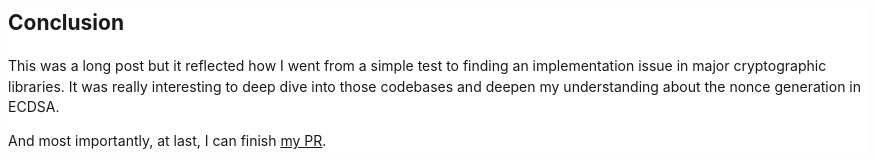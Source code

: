 ## Conclusion

This was a long post but it reflected how I went from a simple test to finding an implementation issue in major cryptographic libraries. It was really interesting to deep dive into those codebases and deepen my understanding about the nonce generation in ECDSA.

And most importantly, at last, I can finish [my PR](https://github.com/verklegarden/crysol/pull/34).
